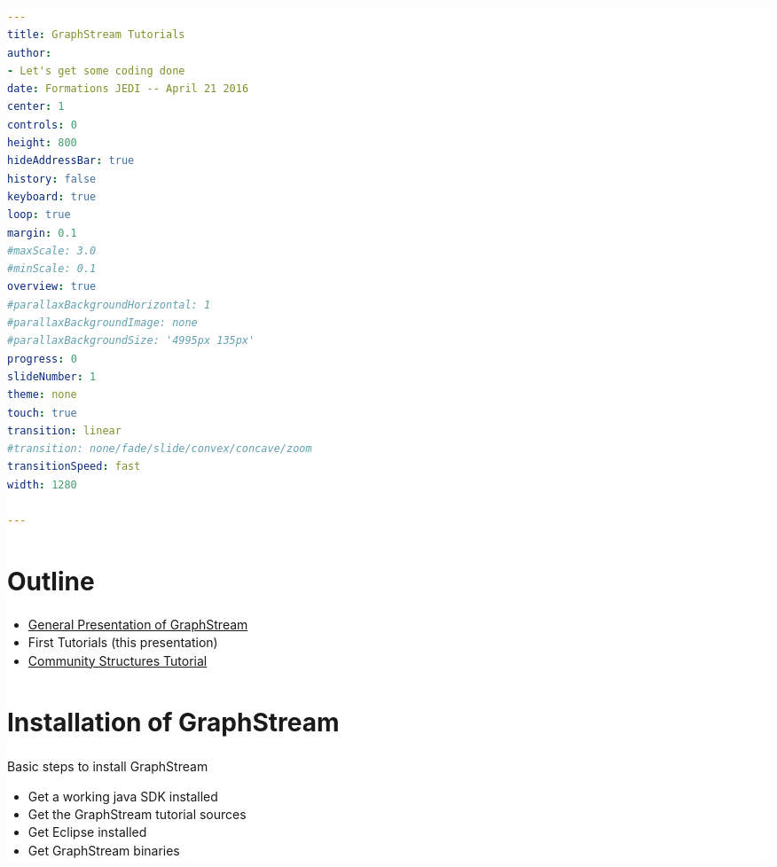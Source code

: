 ```yaml
---
title: GraphStream Tutorials
author:
- Let's get some coding done
date: Formations JEDI -- April 21 2016
center: 1
controls: 0
height: 800
hideAddressBar: true
history: false
keyboard: true
loop: true
margin: 0.1
#maxScale: 3.0
#minScale: 0.1
overview: true
#parallaxBackgroundHorizontal: 1
#parallaxBackgroundImage: none
#parallaxBackgroundSize: '4995px 135px'
progress: 0
slideNumber: 1
theme: none
touch: true
transition: linear
#transition: none/fade/slide/convex/concave/zoom
transitionSpeed: fast
width: 1280

---
```




# Outline



- [General Presentation of GraphStream](index.html)
- First Tutorials (this presentation)
- [Community Structures Tutorial](communities.html)



# Installation of GraphStream

Basic steps to install GraphStream

- Get a working java SDK installed
- Get the GraphStream tutorial sources
- Get Eclipse installed
- Get GraphStream binaries

